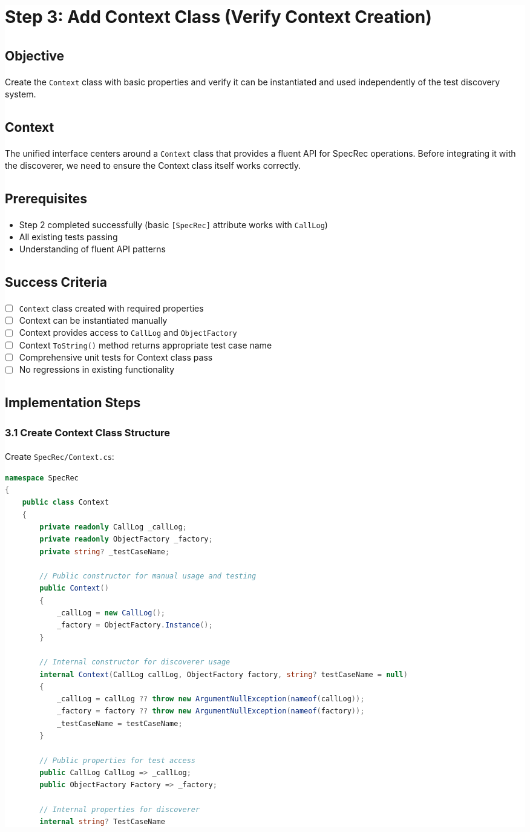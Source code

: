 # Step 3: Add Context Class (Verify Context Creation)

## Objective
Create the `Context` class with basic properties and verify it can be instantiated and used independently of the test discovery system.

## Context
The unified interface centers around a `Context` class that provides a fluent API for SpecRec operations. Before integrating it with the discoverer, we need to ensure the Context class itself works correctly.

## Prerequisites
- Step 2 completed successfully (basic `[SpecRec]` attribute works with `CallLog`)
- All existing tests passing
- Understanding of fluent API patterns

## Success Criteria
- [ ] `Context` class created with required properties
- [ ] Context can be instantiated manually
- [ ] Context provides access to `CallLog` and `ObjectFactory`
- [ ] Context `ToString()` method returns appropriate test case name
- [ ] Comprehensive unit tests for Context class pass
- [ ] No regressions in existing functionality

## Implementation Steps

### 3.1 Create Context Class Structure

Create `SpecRec/Context.cs`:
```csharp
namespace SpecRec
{
    public class Context
    {
        private readonly CallLog _callLog;
        private readonly ObjectFactory _factory;
        private string? _testCaseName;

        // Public constructor for manual usage and testing
        public Context()
        {
            _callLog = new CallLog();
            _factory = ObjectFactory.Instance();
        }

        // Internal constructor for discoverer usage
        internal Context(CallLog callLog, ObjectFactory factory, string? testCaseName = null)
        {
            _callLog = callLog ?? throw new ArgumentNullException(nameof(callLog));
            _factory = factory ?? throw new ArgumentNullException(nameof(factory));
            _testCaseName = testCaseName;
        }

        // Public properties for test access
        public CallLog CallLog => _callLog;
        public ObjectFactory Factory => _factory;

        // Internal properties for discoverer
        internal string? TestCaseName 
```